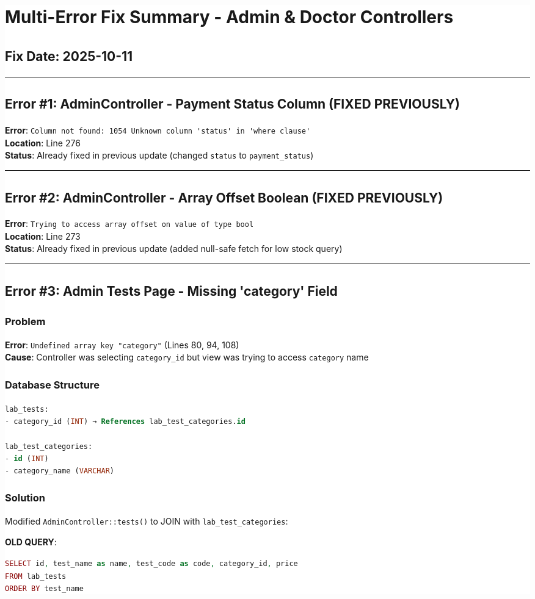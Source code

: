 # Multi-Error Fix Summary - Admin & Doctor Controllers

## Fix Date: 2025-10-11

---

## Error #1: AdminController - Payment Status Column (FIXED PREVIOUSLY)

**Error**: `Column not found: 1054 Unknown column 'status' in 'where clause'`  
**Location**: Line 276  
**Status**: Already fixed in previous update (changed `status` to `payment_status`)

---

## Error #2: AdminController - Array Offset Boolean (FIXED PREVIOUSLY)

**Error**: `Trying to access array offset on value of type bool`  
**Location**: Line 273  
**Status**: Already fixed in previous update (added null-safe fetch for low stock query)

---

## Error #3: Admin Tests Page - Missing 'category' Field

### Problem
**Error**: `Undefined array key "category"` (Lines 80, 94, 108)  
**Cause**: Controller was selecting `category_id` but view was trying to access `category` name

### Database Structure
```sql
lab_tests:
- category_id (INT) → References lab_test_categories.id

lab_test_categories:
- id (INT)
- category_name (VARCHAR)
```

### Solution
Modified `AdminController::tests()` to JOIN with `lab_test_categories`:

**OLD QUERY**:
```php
SELECT id, test_name as name, test_code as code, category_id, price 
FROM lab_tests 
ORDER BY test_name
```
